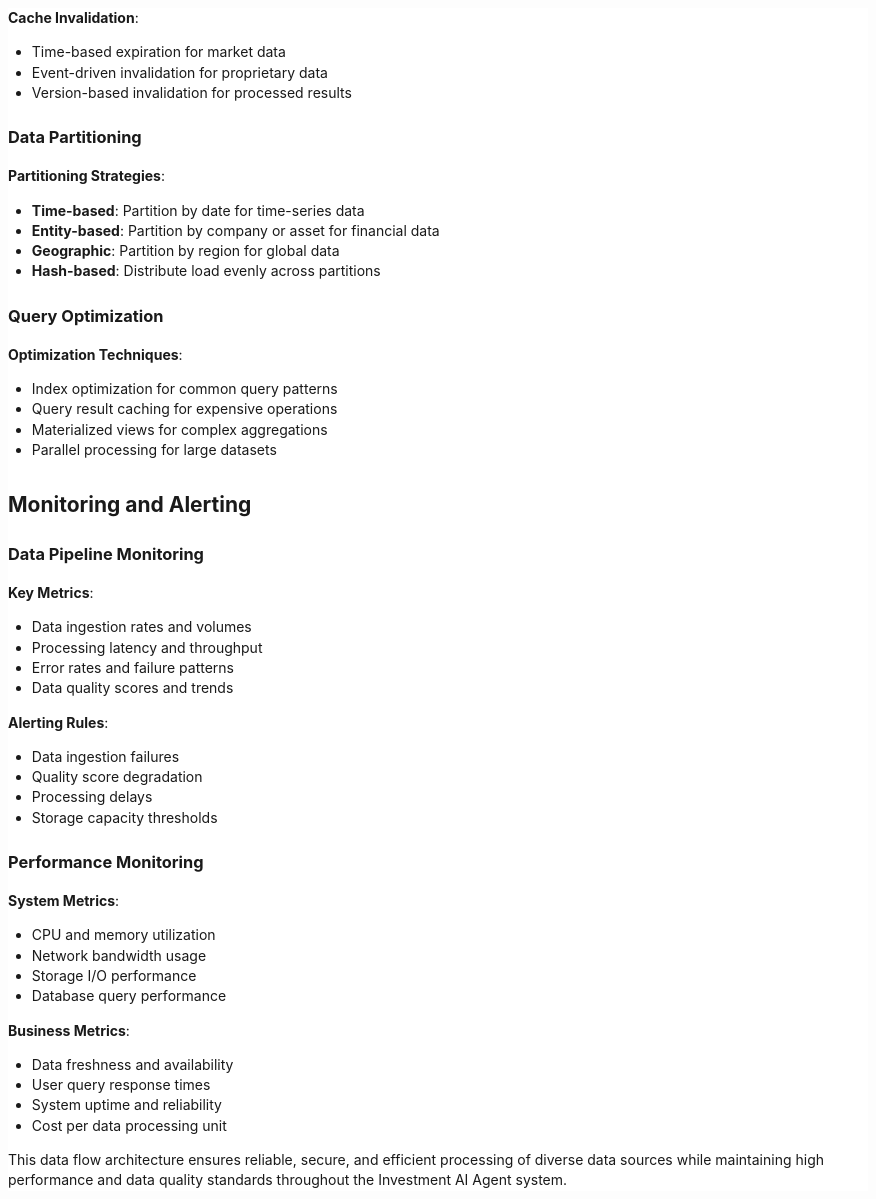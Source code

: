 **Cache Invalidation**:
- Time-based expiration for market data
- Event-driven invalidation for proprietary data
- Version-based invalidation for processed results

### Data Partitioning

**Partitioning Strategies**:
- **Time-based**: Partition by date for time-series data
- **Entity-based**: Partition by company or asset for financial data
- **Geographic**: Partition by region for global data
- **Hash-based**: Distribute load evenly across partitions

### Query Optimization

**Optimization Techniques**:
- Index optimization for common query patterns
- Query result caching for expensive operations
- Materialized views for complex aggregations
- Parallel processing for large datasets

## Monitoring and Alerting

### Data Pipeline Monitoring

**Key Metrics**:
- Data ingestion rates and volumes
- Processing latency and throughput
- Error rates and failure patterns
- Data quality scores and trends

**Alerting Rules**:
- Data ingestion failures
- Quality score degradation
- Processing delays
- Storage capacity thresholds

### Performance Monitoring

**System Metrics**:
- CPU and memory utilization
- Network bandwidth usage
- Storage I/O performance
- Database query performance

**Business Metrics**:
- Data freshness and availability
- User query response times
- System uptime and reliability
- Cost per data processing unit

This data flow architecture ensures reliable, secure, and efficient processing of diverse data sources while maintaining high performance and data quality standards throughout the Investment AI Agent system.